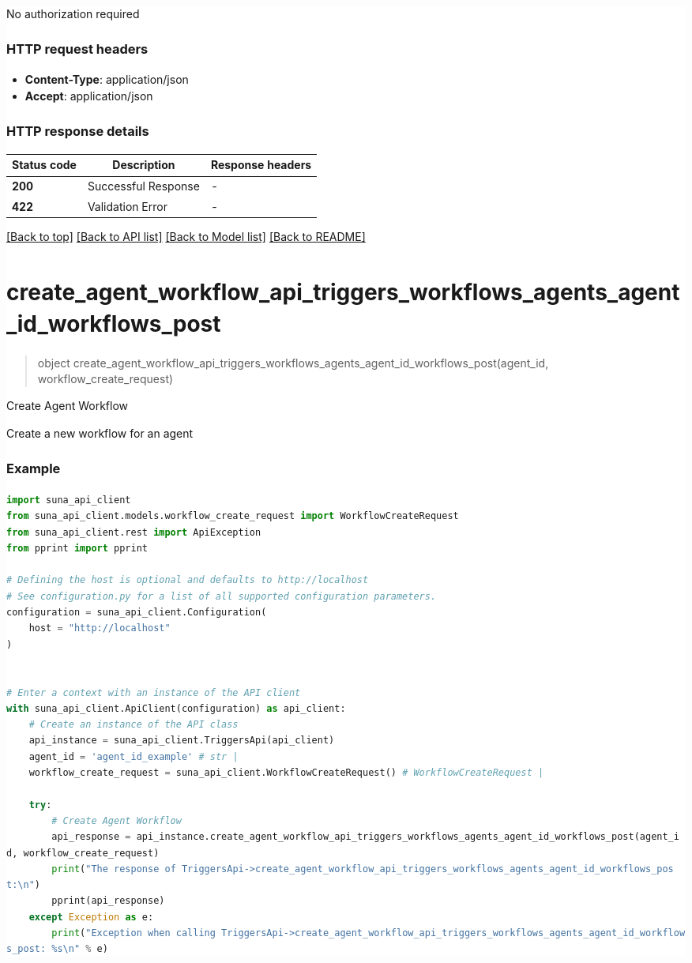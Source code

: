 No authorization required

### HTTP request headers

 - **Content-Type**: application/json
 - **Accept**: application/json

### HTTP response details

| Status code | Description | Response headers |
|-------------|-------------|------------------|
**200** | Successful Response |  -  |
**422** | Validation Error |  -  |

[[Back to top]](#) [[Back to API list]](../README.md#documentation-for-api-endpoints) [[Back to Model list]](../README.md#documentation-for-models) [[Back to README]](../README.md)

# **create_agent_workflow_api_triggers_workflows_agents_agent_id_workflows_post**
> object create_agent_workflow_api_triggers_workflows_agents_agent_id_workflows_post(agent_id, workflow_create_request)

Create Agent Workflow

Create a new workflow for an agent

### Example


```python
import suna_api_client
from suna_api_client.models.workflow_create_request import WorkflowCreateRequest
from suna_api_client.rest import ApiException
from pprint import pprint

# Defining the host is optional and defaults to http://localhost
# See configuration.py for a list of all supported configuration parameters.
configuration = suna_api_client.Configuration(
    host = "http://localhost"
)


# Enter a context with an instance of the API client
with suna_api_client.ApiClient(configuration) as api_client:
    # Create an instance of the API class
    api_instance = suna_api_client.TriggersApi(api_client)
    agent_id = 'agent_id_example' # str | 
    workflow_create_request = suna_api_client.WorkflowCreateRequest() # WorkflowCreateRequest | 

    try:
        # Create Agent Workflow
        api_response = api_instance.create_agent_workflow_api_triggers_workflows_agents_agent_id_workflows_post(agent_id, workflow_create_request)
        print("The response of TriggersApi->create_agent_workflow_api_triggers_workflows_agents_agent_id_workflows_post:\n")
        pprint(api_response)
    except Exception as e:
        print("Exception when calling TriggersApi->create_agent_workflow_api_triggers_workflows_agents_agent_id_workflows_post: %s\n" % e)
```
